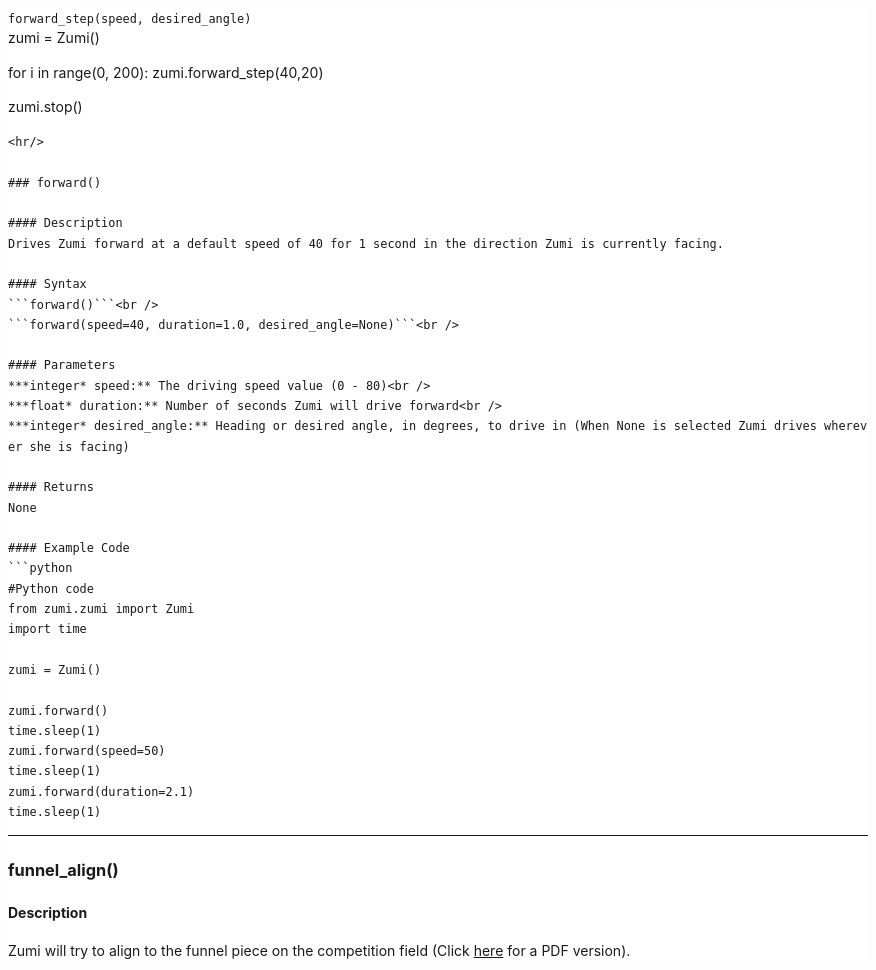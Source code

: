 ```forward_step(speed, desired_angle)```<br />
zumi = Zumi()

for i in range(0, 200):
    zumi.forward_step(40,20)

zumi.stop()
```
<hr/>

### forward()

#### Description
Drives Zumi forward at a default speed of 40 for 1 second in the direction Zumi is currently facing.

#### Syntax
```forward()```<br />
```forward(speed=40, duration=1.0, desired_angle=None)```<br />

#### Parameters
***integer* speed:** The driving speed value (0 - 80)<br />
***float* duration:** Number of seconds Zumi will drive forward<br />
***integer* desired_angle:** Heading or desired angle, in degrees, to drive in (When None is selected Zumi drives wherever she is facing)

#### Returns
None

#### Example Code
```python
#Python code
from zumi.zumi import Zumi
import time

zumi = Zumi()

zumi.forward()
time.sleep(1)
zumi.forward(speed=50)
time.sleep(1)
zumi.forward(duration=2.1)
time.sleep(1)

```
<hr/>

### funnel_align()

#### Description
Zumi will try to align to the funnel piece on the competition field (Click [here](https://learn.robolink.com/wp-content/uploads/2021/06/current_funnel.pdf) for a PDF version).
